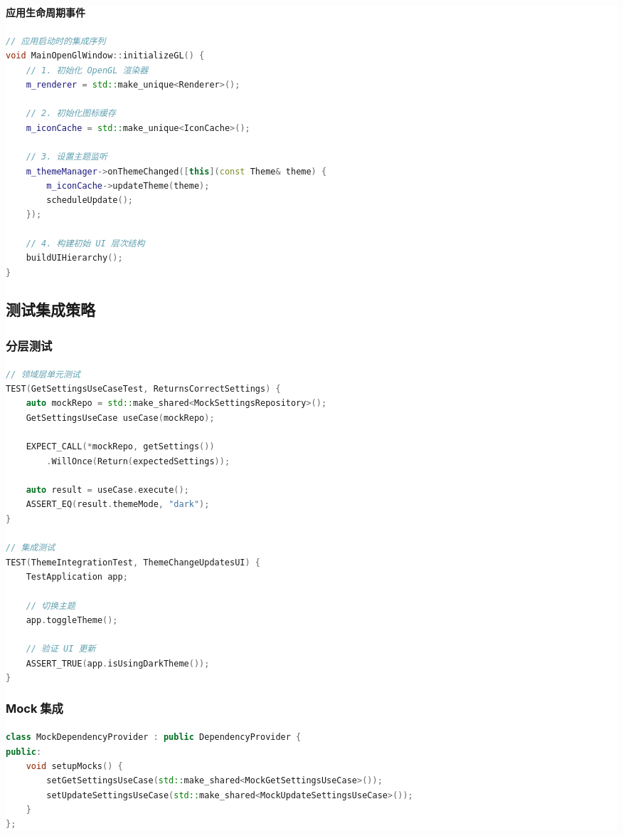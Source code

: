 #### 应用生命周期事件
```cpp
// 应用启动时的集成序列
void MainOpenGlWindow::initializeGL() {
    // 1. 初始化 OpenGL 渲染器
    m_renderer = std::make_unique<Renderer>();
    
    // 2. 初始化图标缓存
    m_iconCache = std::make_unique<IconCache>();
    
    // 3. 设置主题监听
    m_themeManager->onThemeChanged([this](const Theme& theme) {
        m_iconCache->updateTheme(theme);
        scheduleUpdate();
    });
    
    // 4. 构建初始 UI 层次结构
    buildUIHierarchy();
}
```

## 测试集成策略

### 分层测试
```cpp
// 领域层单元测试
TEST(GetSettingsUseCaseTest, ReturnsCorrectSettings) {
    auto mockRepo = std::make_shared<MockSettingsRepository>();
    GetSettingsUseCase useCase(mockRepo);
    
    EXPECT_CALL(*mockRepo, getSettings())
        .WillOnce(Return(expectedSettings));
    
    auto result = useCase.execute();
    ASSERT_EQ(result.themeMode, "dark");
}

// 集成测试
TEST(ThemeIntegrationTest, ThemeChangeUpdatesUI) {
    TestApplication app;
    
    // 切换主题
    app.toggleTheme();
    
    // 验证 UI 更新
    ASSERT_TRUE(app.isUsingDarkTheme());
}
```

### Mock 集成
```cpp
class MockDependencyProvider : public DependencyProvider {
public:
    void setupMocks() {
        setGetSettingsUseCase(std::make_shared<MockGetSettingsUseCase>());
        setUpdateSettingsUseCase(std::make_shared<MockUpdateSettingsUseCase>());
    }
};
```
